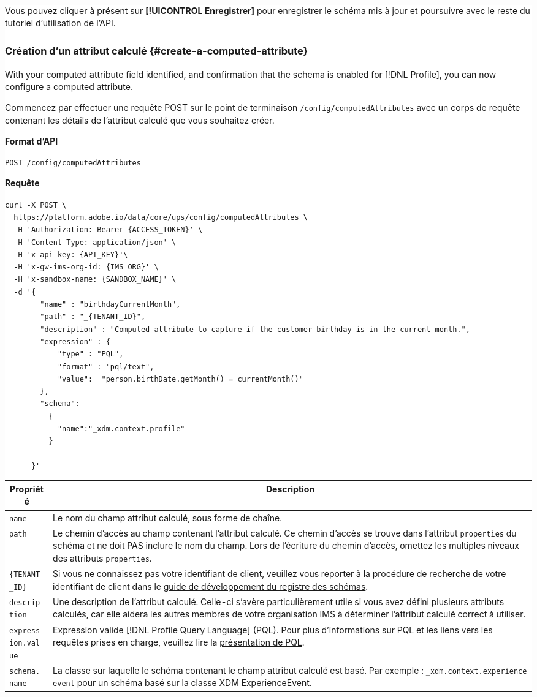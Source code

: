 Vous pouvez cliquer à présent sur **[!UICONTROL Enregistrer]** pour enregistrer le schéma mis à jour et poursuivre avec le reste du tutoriel d’utilisation de l’API.

### Création d’un attribut calculé {#create-a-computed-attribute}

With your computed attribute field identified, and confirmation that the schema is enabled for [!DNL Profile], you can now configure a computed attribute.

Commencez par effectuer une requête POST sur le point de terminaison `/config/computedAttributes` avec un corps de requête contenant les détails de l’attribut calculé que vous souhaitez créer.

**Format d’API**

```http
POST /config/computedAttributes
```

**Requête**

```shell
curl -X POST \
  https://platform.adobe.io/data/core/ups/config/computedAttributes \
  -H 'Authorization: Bearer {ACCESS_TOKEN}' \
  -H 'Content-Type: application/json' \
  -H 'x-api-key: {API_KEY}'\
  -H 'x-gw-ims-org-id: {IMS_ORG}' \
  -H 'x-sandbox-name: {SANDBOX_NAME}' \
  -d '{
        "name" : "birthdayCurrentMonth",
        "path" : "_{TENANT_ID}",
        "description" : "Computed attribute to capture if the customer birthday is in the current month.",
        "expression" : {
            "type" : "PQL", 
            "format" : "pql/text", 
            "value":  "person.birthDate.getMonth() = currentMonth()"
        },
        "schema": 
          {
            "name":"_xdm.context.profile"
          }
          
      }'
```

| Propriété | Description |
|---|---|
| `name` | Le nom du champ attribut calculé, sous forme de chaîne. |
| `path` | Le chemin d’accès au champ contenant l’attribut calculé. Ce chemin d’accès se trouve dans l’attribut `properties` du schéma et ne doit PAS inclure le nom du champ. Lors de l’écriture du chemin d’accès, omettez les multiples niveaux des attributs `properties`. |
| `{TENANT_ID}` | Si vous ne connaissez pas votre identifiant de client, veuillez vous reporter à la procédure de recherche de votre identifiant de client dans le [guide de développement du registre des schémas](../../xdm/api/getting-started.md#know-your-tenant_id). |
| `description` | Une description de l’attribut calculé. Celle-ci s’avère particulièrement utile si vous avez défini plusieurs attributs calculés, car elle aidera les autres membres de votre organisation IMS à déterminer l’attribut calculé correct à utiliser. |
| `expression.value` | Expression valide [!DNL Profile Query Language] (PQL). Pour plus d’informations sur PQL et les liens vers les requêtes prises en charge, veuillez lire la [présentation de PQL](../../segmentation/pql/overview.md). |
| `schema.name` | La classe sur laquelle le schéma contenant le champ attribut calculé est basé. Par exemple : `_xdm.context.experienceevent` pour un schéma basé sur la classe XDM ExperienceEvent. |
